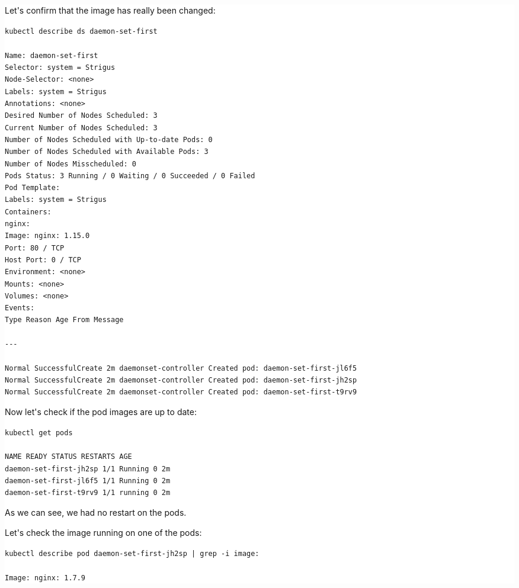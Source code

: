 Let's confirm that the image has really been changed:

```
kubectl describe ds daemon-set-first

Name: daemon-set-first
Selector: system = Strigus
Node-Selector: <none>
Labels: system = Strigus
Annotations: <none>
Desired Number of Nodes Scheduled: 3
Current Number of Nodes Scheduled: 3
Number of Nodes Scheduled with Up-to-date Pods: 0
Number of Nodes Scheduled with Available Pods: 3
Number of Nodes Misscheduled: 0
Pods Status: 3 Running / 0 Waiting / 0 Succeeded / 0 Failed
Pod Template:
Labels: system = Strigus
Containers:
nginx:
Image: nginx: 1.15.0
Port: 80 / TCP
Host Port: 0 / TCP
Environment: <none>
Mounts: <none>
Volumes: <none>
Events:
Type Reason Age From Message

---

Normal SuccessfulCreate 2m daemonset-controller Created pod: daemon-set-first-jl6f5
Normal SuccessfulCreate 2m daemonset-controller Created pod: daemon-set-first-jh2sp
Normal SuccessfulCreate 2m daemonset-controller Created pod: daemon-set-first-t9rv9
```

Now let's check if the pod images are up to date:

```
kubectl get pods

NAME READY STATUS RESTARTS AGE
daemon-set-first-jh2sp 1/1 Running 0 2m
daemon-set-first-jl6f5 1/1 Running 0 2m
daemon-set-first-t9rv9 1/1 running 0 2m
```

As we can see, we had no restart on the pods.

Let's check the image running on one of the pods:

```
kubectl describe pod daemon-set-first-jh2sp | grep -i image:

Image: nginx: 1.7.9
```
